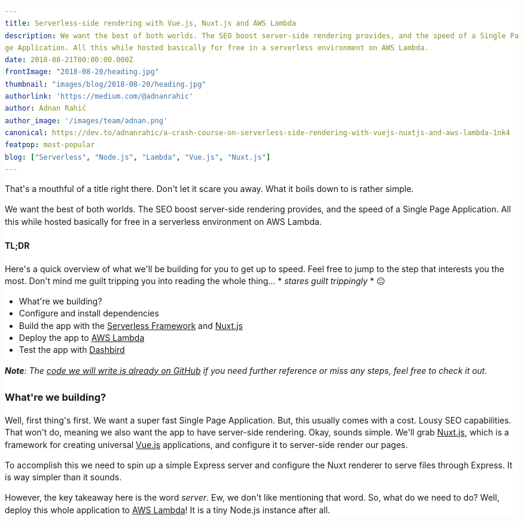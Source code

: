 ```yaml
---
title: Serverless-side rendering with Vue.js, Nuxt.js and AWS Lambda
description: We want the best of both worlds. The SEO boost server-side rendering provides, and the speed of a Single Page Application. All this while hosted basically for free in a serverless environment on AWS Lambda.
date: 2018-08-21T00:00:00.000Z
frontImage: "2018-08-20/heading.jpg"
thumbnail: "images/blog/2018-08-20/heading.jpg"
authorlink: 'https://medium.com/@adnanrahic'
author: Adnan Rahić
author_image: '/images/team/adnan.png'
canonical: https://dev.to/adnanrahic/a-crash-course-on-serverless-side-rendering-with-vuejs-nuxtjs-and-aws-lambda-1nk4
featpop: most-popular
blog: ["Serverless", "Node.js", "Lambda", "Vue.js", "Nuxt.js"]
---
```


That's a mouthful of a title right there. Don't let it scare you away. What it boils down to is rather simple.

We want the best of both worlds. The SEO boost server-side rendering provides, and the speed of a Single Page Application. All this while hosted basically for free in a serverless environment on AWS Lambda.

#### TL;DR

Here's a quick overview of what we'll be building for you to get up to speed. Feel free to jump to the step that interests you the most. Don't mind me guilt tripping you into reading the whole thing... * _stares guilt trippingly_ * 😐

- What're we building?
- Configure and install dependencies
- Build the app with the [Serverless Framework](https://serverless.com/) and [Nuxt.js](https://nuxtjs.org/)
- Deploy the app to [AWS Lambda](https://aws.amazon.com/lambda/)
- Test the app with [Dashbird](https://dashbird.io/)

_**Note**: The [code we will write is already on GitHub](https://github.com/adnanrahic/serverless-side-rendering-vue-nuxt) if you need further reference or miss any steps, feel free to check it out._

### What're we building?

Well, first thing's first. We want a super fast Single Page Application. But, this usually comes with a cost. Lousy SEO capabilities. That won't do, meaning we also want the app to have server-side rendering. Okay, sounds simple. We'll grab [Nuxt.js](https://nuxtjs.org/guide), which is a framework for creating universal [Vue.js](https://vuejs.org/) applications, and configure it to server-side render our pages.

To accomplish this we need to spin up a simple Express server and configure the Nuxt renderer to serve files through Express. It is way simpler than it sounds.

However, the key takeaway here is the word _server_. Ew, we don't like mentioning that word. So, what do we need to do? Well, deploy this whole application to [AWS Lambda](https://aws.amazon.com/lambda/)! It is a tiny Node.js instance after all. 
